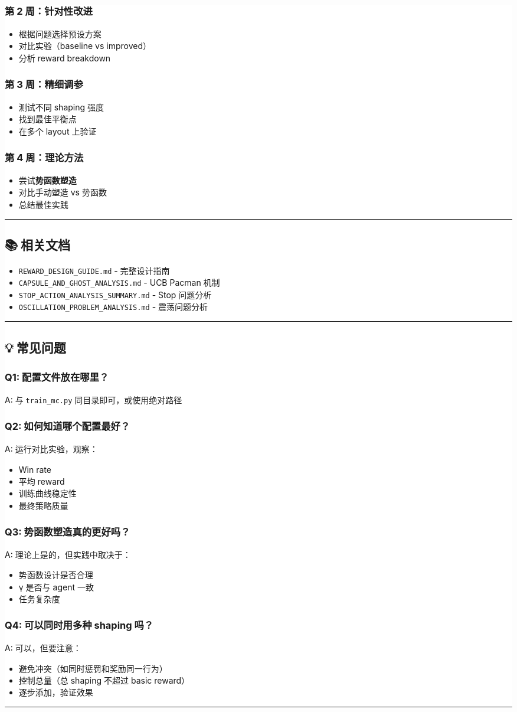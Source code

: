 ### 第 2 周：针对性改进
- 根据问题选择预设方案
- 对比实验（baseline vs improved）
- 分析 reward breakdown

### 第 3 周：精细调参
- 测试不同 shaping 强度
- 找到最佳平衡点
- 在多个 layout 上验证

### 第 4 周：理论方法
- 尝试**势函数塑造**
- 对比手动塑造 vs 势函数
- 总结最佳实践

---

## 📚 相关文档

- `REWARD_DESIGN_GUIDE.md` - 完整设计指南
- `CAPSULE_AND_GHOST_ANALYSIS.md` - UCB Pacman 机制
- `STOP_ACTION_ANALYSIS_SUMMARY.md` - Stop 问题分析
- `OSCILLATION_PROBLEM_ANALYSIS.md` - 震荡问题分析

---

## 💡 常见问题

### Q1: 配置文件放在哪里？
A: 与 `train_mc.py` 同目录即可，或使用绝对路径

### Q2: 如何知道哪个配置最好？
A: 运行对比实验，观察：
- Win rate
- 平均 reward
- 训练曲线稳定性
- 最终策略质量

### Q3: 势函数塑造真的更好吗？
A: 理论上是的，但实践中取决于：
- 势函数设计是否合理
- γ 是否与 agent 一致
- 任务复杂度

### Q4: 可以同时用多种 shaping 吗？
A: 可以，但要注意：
- 避免冲突（如同时惩罚和奖励同一行为）
- 控制总量（总 shaping 不超过 basic reward）
- 逐步添加，验证效果

---